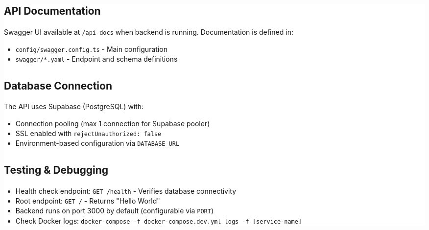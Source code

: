 ## API Documentation

Swagger UI available at `/api-docs` when backend is running. Documentation is defined in:
- `config/swagger.config.ts` - Main configuration
- `swagger/*.yaml` - Endpoint and schema definitions

## Database Connection

The API uses Supabase (PostgreSQL) with:
- Connection pooling (max 1 connection for Supabase pooler)
- SSL enabled with `rejectUnauthorized: false`
- Environment-based configuration via `DATABASE_URL`

## Testing & Debugging

- Health check endpoint: `GET /health` - Verifies database connectivity
- Root endpoint: `GET /` - Returns "Hello World"
- Backend runs on port 3000 by default (configurable via `PORT`)
- Check Docker logs: `docker-compose -f docker-compose.dev.yml logs -f [service-name]`
